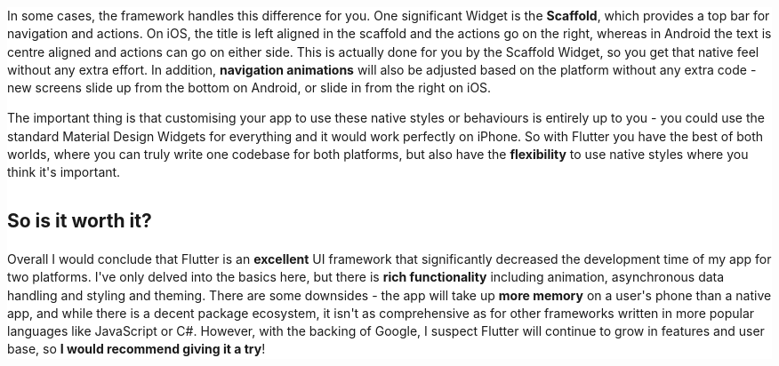 In some cases, the framework handles this difference for you. One significant Widget is the **Scaffold**, which provides a top bar for navigation and actions. On iOS, the title is left 
aligned in the scaffold and the actions go on the right, whereas in Android the text is centre aligned and actions can go on either side. This is actually done for you by the Scaffold 
Widget, so you get that native feel without any extra effort. In addition, **navigation animations** will also be adjusted based on the platform without any extra code - new screens 
slide up from the bottom on Android, or slide in from the right on iOS.

The important thing is that customising your app to use these native styles or behaviours is entirely up to you - you could use the standard Material Design Widgets for everything and it would work perfectly on iPhone.
So with Flutter you have the best of both worlds, where you can truly write one codebase for both platforms, but also have the **flexibility** to use native styles where you think it's important.

## So is it worth it?

Overall I would conclude that Flutter is an **excellent** UI framework that significantly decreased the development time of my app for two platforms. I've only delved into the basics here, but there is **rich functionality**
including animation, asynchronous data handling and styling and theming. There are some downsides - the app will take up **more memory** on a user's phone than a native app, and while
there is a decent package ecosystem, it isn't as comprehensive as for other frameworks written in more popular languages like JavaScript or C#. However, with the backing of Google, I 
suspect Flutter will continue to grow in features and user base, so **I would recommend giving it
a try**!
